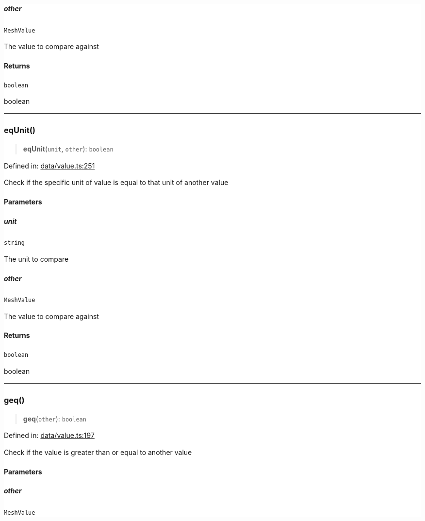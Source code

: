 ##### other

`MeshValue`

The value to compare against

#### Returns

`boolean`

boolean

***

### eqUnit()

> **eqUnit**(`unit`, `other`): `boolean`

Defined in: [data/value.ts:251](https://github.com/MeshJS/mesh/blob/1abde1553cbd7cf2cf4e40197fc0de9e4a7d0f49/packages/mesh-common/src/data/value.ts#L251)

Check if the specific unit of value is equal to that unit of another value

#### Parameters

##### unit

`string`

The unit to compare

##### other

`MeshValue`

The value to compare against

#### Returns

`boolean`

boolean

***

### geq()

> **geq**(`other`): `boolean`

Defined in: [data/value.ts:197](https://github.com/MeshJS/mesh/blob/1abde1553cbd7cf2cf4e40197fc0de9e4a7d0f49/packages/mesh-common/src/data/value.ts#L197)

Check if the value is greater than or equal to another value

#### Parameters

##### other

`MeshValue`

